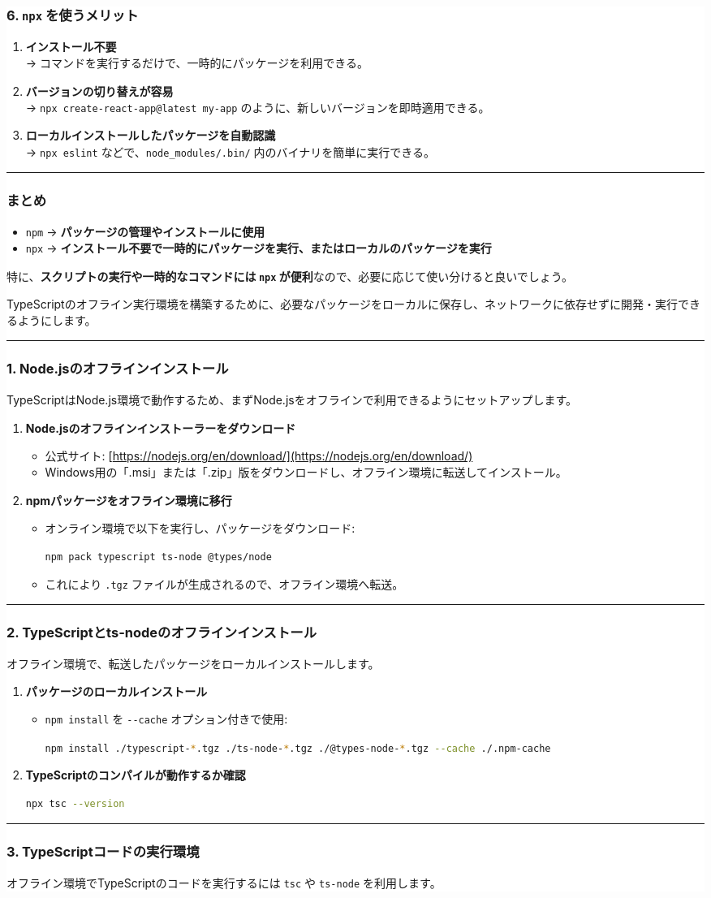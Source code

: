 
### **6. `npx` を使うメリット**
1. **インストール不要**  
   → コマンドを実行するだけで、一時的にパッケージを利用できる。

2. **バージョンの切り替えが容易**  
   → `npx create-react-app@latest my-app` のように、新しいバージョンを即時適用できる。

3. **ローカルインストールしたパッケージを自動認識**  
   → `npx eslint` などで、`node_modules/.bin/` 内のバイナリを簡単に実行できる。

---

### **まとめ**
- `npm` → **パッケージの管理やインストールに使用**
- `npx` → **インストール不要で一時的にパッケージを実行、またはローカルのパッケージを実行**

特に、**スクリプトの実行や一時的なコマンドには `npx` が便利**なので、必要に応じて使い分けると良いでしょう。

TypeScriptのオフライン実行環境を構築するために、必要なパッケージをローカルに保存し、ネットワークに依存せずに開発・実行できるようにします。

---

### **1. Node.jsのオフラインインストール**
TypeScriptはNode.js環境で動作するため、まずNode.jsをオフラインで利用できるようにセットアップします。

1. **Node.jsのオフラインインストーラーをダウンロード**
   - 公式サイト: [https://nodejs.org/en/download/](https://nodejs.org/en/download/)
   - Windows用の「.msi」または「.zip」版をダウンロードし、オフライン環境に転送してインストール。

2. **npmパッケージをオフライン環境に移行**
   - オンライン環境で以下を実行し、パッケージをダウンロード:
     ```sh
     npm pack typescript ts-node @types/node
     ```
   - これにより `.tgz` ファイルが生成されるので、オフライン環境へ転送。

---

### **2. TypeScriptとts-nodeのオフラインインストール**
オフライン環境で、転送したパッケージをローカルインストールします。

1. **パッケージのローカルインストール**
   - `npm install` を `--cache` オプション付きで使用:
     ```sh
     npm install ./typescript-*.tgz ./ts-node-*.tgz ./@types-node-*.tgz --cache ./.npm-cache
     ```

2. **TypeScriptのコンパイルが動作するか確認**
   ```sh
   npx tsc --version
   ```

---

### **3. TypeScriptコードの実行環境**
オフライン環境でTypeScriptのコードを実行するには `tsc` や `ts-node` を利用します。

